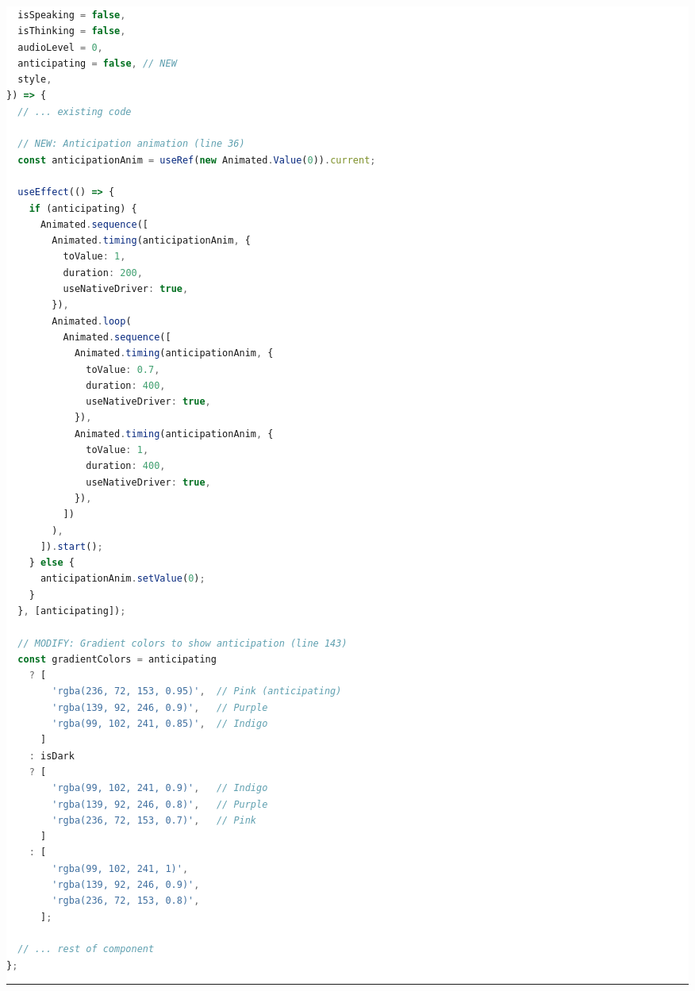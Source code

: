 ```typescript
  isSpeaking = false,
  isThinking = false,
  audioLevel = 0,
  anticipating = false, // NEW
  style,
}) => {
  // ... existing code
  
  // NEW: Anticipation animation (line 36)
  const anticipationAnim = useRef(new Animated.Value(0)).current;
  
  useEffect(() => {
    if (anticipating) {
      Animated.sequence([
        Animated.timing(anticipationAnim, {
          toValue: 1,
          duration: 200,
          useNativeDriver: true,
        }),
        Animated.loop(
          Animated.sequence([
            Animated.timing(anticipationAnim, {
              toValue: 0.7,
              duration: 400,
              useNativeDriver: true,
            }),
            Animated.timing(anticipationAnim, {
              toValue: 1,
              duration: 400,
              useNativeDriver: true,
            }),
          ])
        ),
      ]).start();
    } else {
      anticipationAnim.setValue(0);
    }
  }, [anticipating]);
  
  // MODIFY: Gradient colors to show anticipation (line 143)
  const gradientColors = anticipating
    ? [
        'rgba(236, 72, 153, 0.95)',  // Pink (anticipating)
        'rgba(139, 92, 246, 0.9)',   // Purple
        'rgba(99, 102, 241, 0.85)',  // Indigo
      ]
    : isDark
    ? [
        'rgba(99, 102, 241, 0.9)',   // Indigo
        'rgba(139, 92, 246, 0.8)',   // Purple
        'rgba(236, 72, 153, 0.7)',   // Pink
      ]
    : [
        'rgba(99, 102, 241, 1)',
        'rgba(139, 92, 246, 0.9)',
        'rgba(236, 72, 153, 0.8)',
      ];
  
  // ... rest of component
};
```

---